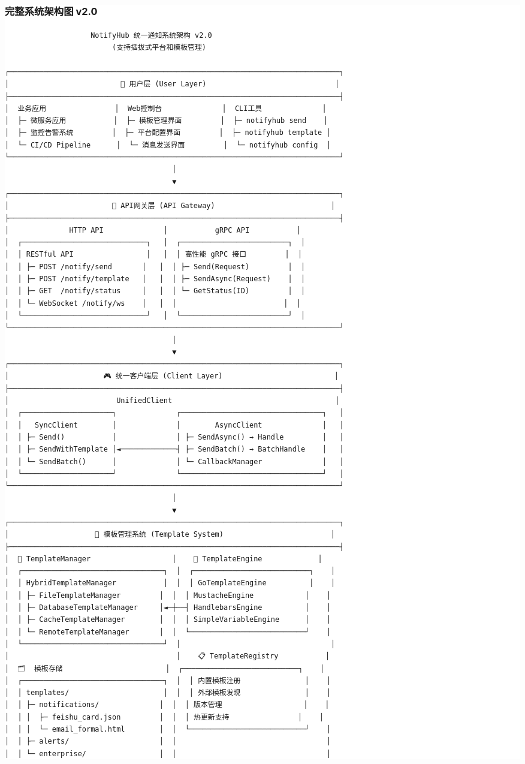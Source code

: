 ### 完整系统架构图 v2.0

```
                    NotifyHub 统一通知系统架构 v2.0
                         (支持插拔式平台和模板管理)

┌─────────────────────────────────────────────────────────────────────────────┐
│                          🎯 用户层 (User Layer)                              │
├─────────────────────────────────────────────────────────────────────────────┤
│  业务应用                │  Web控制台              │  CLI工具              │
│  ├─ 微服务应用           │  ├─ 模板管理界面         │  ├─ notifyhub send    │
│  ├─ 监控告警系统         │  ├─ 平台配置界面         │  ├─ notifyhub template │
│  └─ CI/CD Pipeline      │  └─ 消息发送界面         │  └─ notifyhub config  │
└─────────────────────────────────────────────────────────────────────────────┘
                                       │
                                       ▼
┌─────────────────────────────────────────────────────────────────────────────┐
│                        🚪 API网关层 (API Gateway)                           │
├─────────────────────────────────────────────────────────────────────────────┤
│              HTTP API              │           gRPC API           │
│  ┌─────────────────────────────┐   │  ┌─────────────────────────┐  │
│  │ RESTful API                 │   │  │ 高性能 gRPC 接口         │  │
│  │ ├─ POST /notify/send       │   │  │ ├─ Send(Request)         │  │
│  │ ├─ POST /notify/template   │   │  │ ├─ SendAsync(Request)    │  │
│  │ ├─ GET  /notify/status     │   │  │ └─ GetStatus(ID)         │  │
│  │ └─ WebSocket /notify/ws    │   │  │                         │  │
│  └─────────────────────────────┘   │  └─────────────────────────┘  │
└─────────────────────────────────────────────────────────────────────────────┘
                                       │
                                       ▼
┌─────────────────────────────────────────────────────────────────────────────┐
│                      🎮 统一客户端层 (Client Layer)                          │
├─────────────────────────────────────────────────────────────────────────────┤
│                         UnifiedClient                                      │
│  ┌─────────────────────┐              ┌─────────────────────────────────┐   │
│  │   SyncClient        │              │        AsyncClient              │   │
│  │ ├─ Send()           │              │ ├─ SendAsync() → Handle         │   │
│  │ ├─ SendWithTemplate │◄─────────────┤ ├─ SendBatch() → BatchHandle    │   │
│  │ └─ SendBatch()      │              │ └─ CallbackManager              │   │
│  └─────────────────────┘              └─────────────────────────────────┘   │
└─────────────────────────────────────────────────────────────────────────────┘
                                       │
                                       ▼
┌─────────────────────────────────────────────────────────────────────────────┐
│                    📝 模板管理系统 (Template System)                         │
├─────────────────────────────────────────────────────────────────────────────┤
│  🎯 TemplateManager                   │    🔄 TemplateEngine             │
│  ┌─────────────────────────────────┐  │  ┌───────────────────────────┐    │
│  │ HybridTemplateManager           │  │  │ GoTemplateEngine          │    │
│  │ ├─ FileTemplateManager         │  │  │ MustacheEngine            │    │
│  │ ├─ DatabaseTemplateManager     │◄─┼──┤ HandlebarsEngine          │    │
│  │ ├─ CacheTemplateManager        │  │  │ SimpleVariableEngine      │    │
│  │ └─ RemoteTemplateManager       │  │  └───────────────────────────┘    │
│  └─────────────────────────────────┘  │                                   │
│                                       │    📋 TemplateRegistry           │
│  🗂️  模板存储                        │  ┌───────────────────────────┐    │
│  ┌─────────────────────────────────┐  │  │ 内置模板注册               │    │
│  │ templates/                      │  │  │ 外部模板发现               │    │
│  │ ├─ notifications/              │  │  │ 版本管理                   │    │
│  │ │  ├─ feishu_card.json         │  │  │ 热更新支持                │    │
│  │ │  └─ email_formal.html        │  │  └───────────────────────────┘    │
│  │ ├─ alerts/                     │  │                                   │
│  │ └─ enterprise/                 │  │                                   │
```